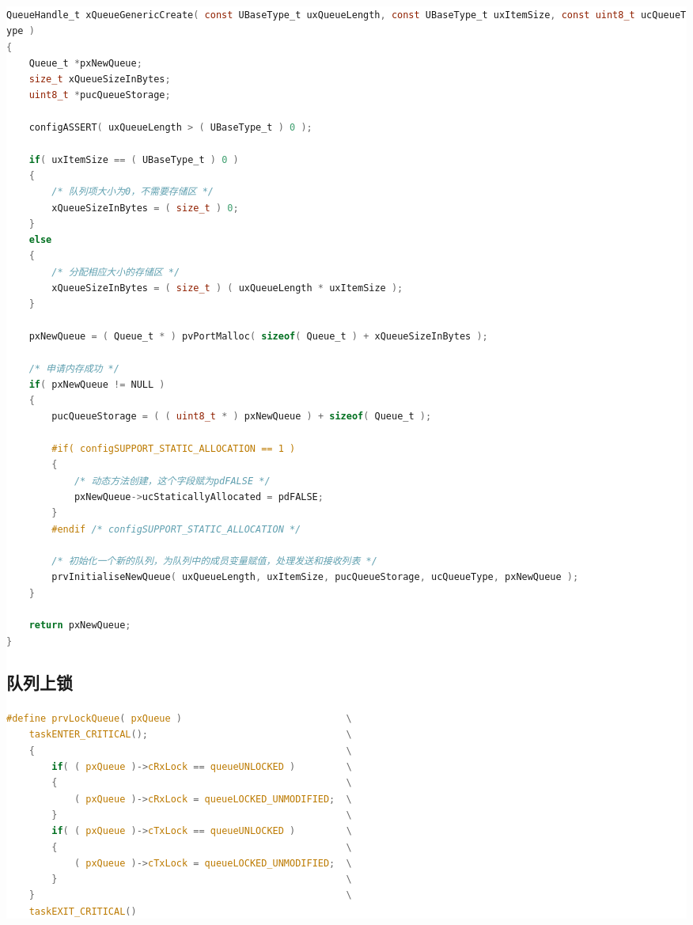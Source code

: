 ```c
QueueHandle_t xQueueGenericCreate( const UBaseType_t uxQueueLength, const UBaseType_t uxItemSize, const uint8_t ucQueueType )
{
    Queue_t *pxNewQueue;
    size_t xQueueSizeInBytes;
    uint8_t *pucQueueStorage;

    configASSERT( uxQueueLength > ( UBaseType_t ) 0 );

    if( uxItemSize == ( UBaseType_t ) 0 )
    {
        /* 队列项大小为0，不需要存储区 */
        xQueueSizeInBytes = ( size_t ) 0;
    }
    else
    {
        /* 分配相应大小的存储区 */
        xQueueSizeInBytes = ( size_t ) ( uxQueueLength * uxItemSize ); 
    }

    pxNewQueue = ( Queue_t * ) pvPortMalloc( sizeof( Queue_t ) + xQueueSizeInBytes );

    /* 申请内存成功 */
    if( pxNewQueue != NULL )
    {
        pucQueueStorage = ( ( uint8_t * ) pxNewQueue ) + sizeof( Queue_t );

        #if( configSUPPORT_STATIC_ALLOCATION == 1 )
        {
            /* 动态方法创建，这个字段赋为pdFALSE */
            pxNewQueue->ucStaticallyAllocated = pdFALSE;
        }
        #endif /* configSUPPORT_STATIC_ALLOCATION */

        /* 初始化一个新的队列，为队列中的成员变量赋值，处理发送和接收列表 */
        prvInitialiseNewQueue( uxQueueLength, uxItemSize, pucQueueStorage, ucQueueType, pxNewQueue );
    }

    return pxNewQueue;
}
```

## 队列上锁

```c
#define prvLockQueue( pxQueue )								\
	taskENTER_CRITICAL();									\
	{														\
		if( ( pxQueue )->cRxLock == queueUNLOCKED )			\
		{													\
			( pxQueue )->cRxLock = queueLOCKED_UNMODIFIED;	\
		}													\
		if( ( pxQueue )->cTxLock == queueUNLOCKED )			\
		{													\
			( pxQueue )->cTxLock = queueLOCKED_UNMODIFIED;	\
		}													\
	}														\
	taskEXIT_CRITICAL()
```
